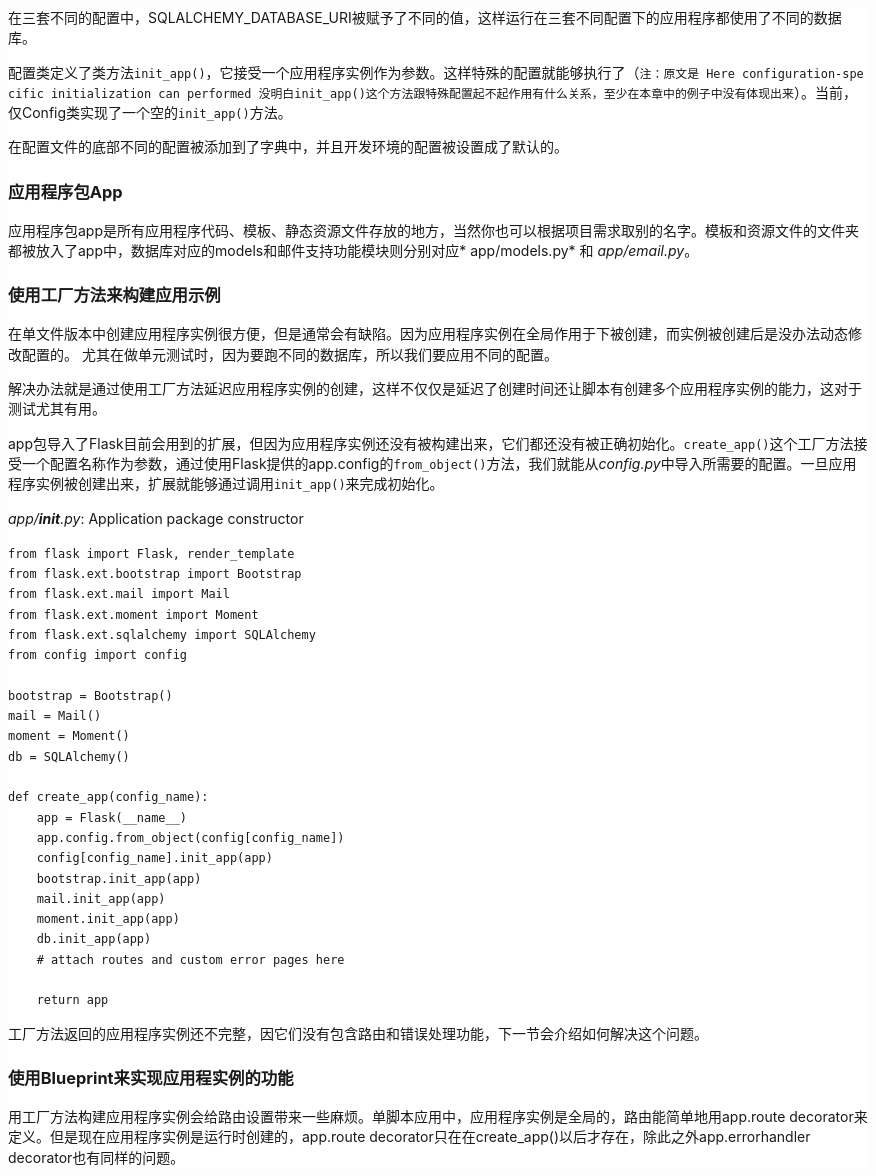 在三套不同的配置中，SQLALCHEMY_DATABASE_URI被赋予了不同的值，这样运行在三套不同配置下的应用程序都使用了不同的数据库。

配置类定义了类方法`init_app()`，它接受一个应用程序实例作为参数。这样特殊的配置就能够执行了（`注：原文是 Here configuration-specific initialization can performed 没明白init_app()这个方法跟特殊配置起不起作用有什么关系，至少在本章中的例子中没有体现出来`）。当前，仅Config类实现了一个空的`init_app()`方法。

在配置文件的底部不同的配置被添加到了字典中，并且开发环境的配置被设置成了默认的。

### 应用程序包App ###

应用程序包app是所有应用程序代码、模板、静态资源文件存放的地方，当然你也可以根据项目需求取别的名字。模板和资源文件的文件夹都被放入了app中，数据库对应的models和邮件支持功能模块则分别对应* app/models.py* 和 *app/email.py*。

### 使用工厂方法来构建应用示例 ###

在单文件版本中创建应用程序实例很方便，但是通常会有缺陷。因为应用程序实例在全局作用于下被创建，而实例被创建后是没办法动态修改配置的。 尤其在做单元测试时，因为要跑不同的数据库，所以我们要应用不同的配置。

解决办法就是通过使用工厂方法延迟应用程序实例的创建，这样不仅仅是延迟了创建时间还让脚本有创建多个应用程序实例的能力，这对于测试尤其有用。

app包导入了Flask目前会用到的扩展，但因为应用程序实例还没有被构建出来，它们都还没有被正确初始化。`create_app()`这个工厂方法接受一个配置名称作为参数，通过使用Flask提供的app.config的`from_object()`方法，我们就能从*config.py*中导入所需要的配置。一旦应用程序实例被创建出来，扩展就能够通过调用`init_app()`来完成初始化。

*app/__init__.py*: 
Application package constructor

	from flask import Flask, render_template 
	from flask.ext.bootstrap import Bootstrap 
	from flask.ext.mail import Mail
	from flask.ext.moment import Moment
	from flask.ext.sqlalchemy import SQLAlchemy 
	from config import config
	
	bootstrap = Bootstrap()
	mail = Mail()
	moment = Moment()
	db = SQLAlchemy()
	
	def create_app(config_name):
	    app = Flask(__name__) 
	    app.config.from_object(config[config_name]) 
	    config[config_name].init_app(app)
	    bootstrap.init_app(app)
	    mail.init_app(app)
	    moment.init_app(app)
	    db.init_app(app)
	    # attach routes and custom error pages here
	
	    return app

工厂方法返回的应用程序实例还不完整，因它们没有包含路由和错误处理功能，下一节会介绍如何解决这个问题。

### 使用Blueprint来实现应用程实例的功能 ###

用工厂方法构建应用程序实例会给路由设置带来一些麻烦。单脚本应用中，应用程序实例是全局的，路由能简单地用app.route decorator来定义。但是现在应用程序实例是运行时创建的，app.route decorator只在在create_app()以后才存在，除此之外app.errorhandler decorator也有同样的问题。
